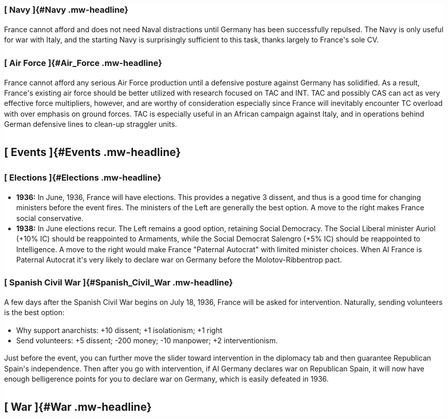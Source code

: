 ### [ Navy ]{#Navy .mw-headline}

France cannot afford and does not need Naval distractions until Germany
has been successfully repulsed. The Navy is only useful for war with
Italy, and the starting Navy is surprisingly sufficient to this task,
thanks largely to France\'s sole CV.

### [ Air Force ]{#Air_Force .mw-headline}

France cannot afford any serious Air Force production until a defensive
posture against Germany has solidified. As a result, France\'s existing
air force should be better utilized with research focused on TAC and
INT. TAC and possibly CAS can act as very effective force multipliers,
however, and are worthy of consideration especially since France will
inevitably encounter TC overload with over emphasis on ground forces.
TAC is especially useful in an African campaign against Italy, and in
operations behind German defensive lines to clean-up straggler units.

## [ Events ]{#Events .mw-headline}

### [ Elections ]{#Elections .mw-headline}

-   **1936:** In June, 1936, France will have elections. This provides a
    negative 3 dissent, and thus is a good time for changing ministers
    before the event fires. The ministers of the Left are generally the
    best option. A move to the right makes France social conservative.
-   **1938:** In June elections recur. The Left remains a good option,
    retaining Social Democracy. The Social Liberal minister Auriol (+10%
    IC) should be reappointed to Armaments, while the Social Democrat
    Salengro (+5% IC) should be reappointed to Intelligence. A move to
    the right would make France \"Paternal Autocrat\" with limited
    minister choices. When AI France is Paternal Autocrat it\'s very
    likely to declare war on Germany before the Molotov-Ribbentrop pact.

### [ Spanish Civil War ]{#Spanish_Civil_War .mw-headline}

A few days after the Spanish Civil War begins on July 18, 1936, France
will be asked for intervention. Naturally, sending volunteers is the
best option:

-   Why support anarchists: +10 dissent; +1 isolationism; +1 right
-   Send volunteers: +5 dissent; -200 money; -10 manpower; +2
    interventionism.

Just before the event, you can further move the slider toward
intervention in the diplomacy tab and then guarantee Republican Spain\'s
independence. Then after you go with intervention, if AI Germany
declares war on Republican Spain, it will now have enough belligerence
points for you to declare war on Germany, which is easily defeated in
1936.

## [ War ]{#War .mw-headline}
